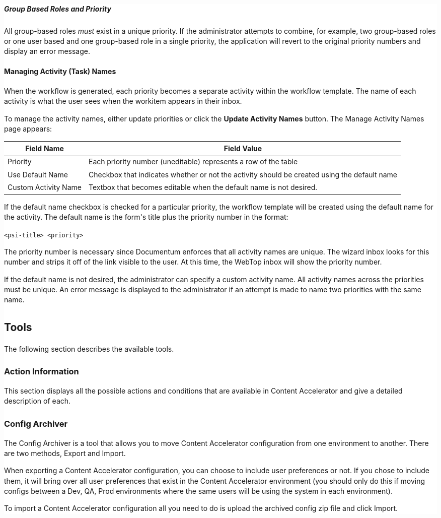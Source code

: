 ##### Group Based Roles and Priority

All group-based roles *must* exist in a unique priority. If the administrator attempts to combine, for example, two group-based roles or one user based and one group-based role in a single priority, the application will revert to the original priority numbers and display an error message.

#### Managing Activity (Task) Names

When the workflow is generated, each priority becomes a separate activity within the workflow template. The name of each activity is what the user sees when the workitem appears in their inbox.

To manage the activity names, either update priorities or click the **Update Activity Names** button. The Manage Activity Names page appears:

|Field Name|Field Value|
|----------|-----------|
|Priority|Each priority number (uneditable) represents a row of the table|
|Use Default Name|Checkbox that indicates whether or not the activity should be created using the default name|
|Custom Activity Name|Textbox that becomes editable when the default name is not desired.|

If the default name checkbox is checked for a particular priority, the workflow template will be created using the default name for the activity. The default name is the form's title plus the priority number in the format:

`<psi-title> <priority>`

The priority number is necessary since Documentum enforces that all activity names are unique. The wizard inbox looks for this number and strips it off of the link visible to the user. At this time, the WebTop inbox will show the priority number.

If the default name is not desired, the administrator can specify a custom activity name. All activity names across the priorities must be unique. An error message is displayed to the administrator if an attempt is made to name two priorities with the same name.

## Tools

The following section describes the available tools.

### Action Information

This section displays all the possible actions and conditions that are available in Content Accelerator and give a detailed description of each.

### Config Archiver

The Config Archiver is a tool that allows you to move Content Accelerator configuration from one environment to another. There are two methods, Export and Import.

When exporting a Content Accelerator configuration, you can choose to include user preferences or not. If you chose to include them, it will bring over all user preferences that exist in the Content Accelerator environment (you should only do this if moving configs between a Dev, QA, Prod environments where the same users will be using the system in each environment).

To import a Content Accelerator configuration all you need to do is upload the archived config zip file and click Import.
